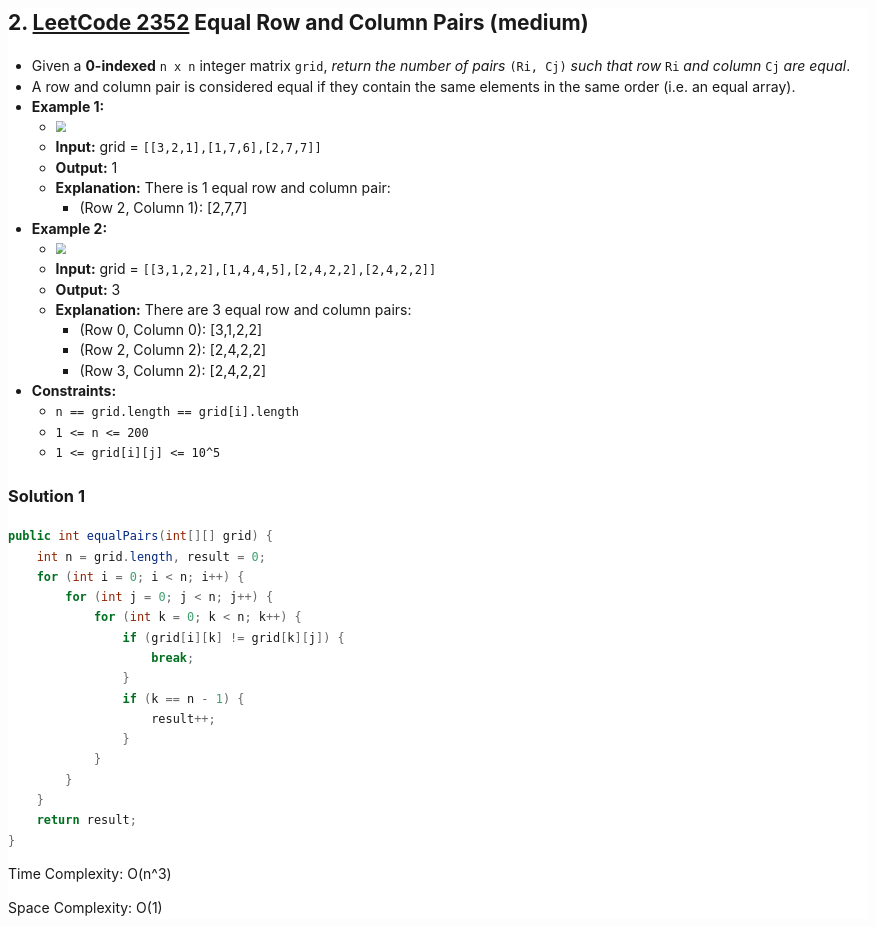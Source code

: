 ## 2. [LeetCode 2352](https://leetcode.com/problems/equal-row-and-column-pairs/) Equal Row and Column Pairs (medium)

- Given a **0-indexed** `n x n` integer matrix `grid`, _return the number of pairs_ `(Ri, Cj)` _such that row_ `Ri` _and column_ `Cj` _are equal_.
- A row and column pair is considered equal if they contain the same elements in the same order (i.e. an equal array).
- **Example 1:**
    - <img src="https://assets.leetcode.com/uploads/2022/06/01/ex1.jpg" style="zoom:67%;" />
    - **Input:** grid = `[[3,2,1],[1,7,6],[2,7,7]]`
    - **Output:** 1
    - **Explanation:** There is 1 equal row and column pair:
        - (Row 2, Column 1): [2,7,7]
- **Example 2:**
    - <img src="https://assets.leetcode.com/uploads/2022/06/01/ex2.jpg" style="zoom:67%;" />
    - **Input:** grid = `[[3,1,2,2],[1,4,4,5],[2,4,2,2],[2,4,2,2]]`
    - **Output:** 3
    - **Explanation:** There are 3 equal row and column pairs:
        - (Row 0, Column 0): [3,1,2,2]
        - (Row 2, Column 2): [2,4,2,2]
        - (Row 3, Column 2): [2,4,2,2]
- **Constraints:**
    -   `n == grid.length == grid[i].length`
    -   `1 <= n <= 200`
    -   `1 <= grid[i][j] <= 10^5`

### Solution 1

```java
public int equalPairs(int[][] grid) {
    int n = grid.length, result = 0;
    for (int i = 0; i < n; i++) {
        for (int j = 0; j < n; j++) {
            for (int k = 0; k < n; k++) {
                if (grid[i][k] != grid[k][j]) {
                    break;
                }
                if (k == n - 1) {
                    result++;
                }
            }
        }
    }
    return result;
}
```

Time Complexity: O(n^3)

Space Complexity: O(1)
